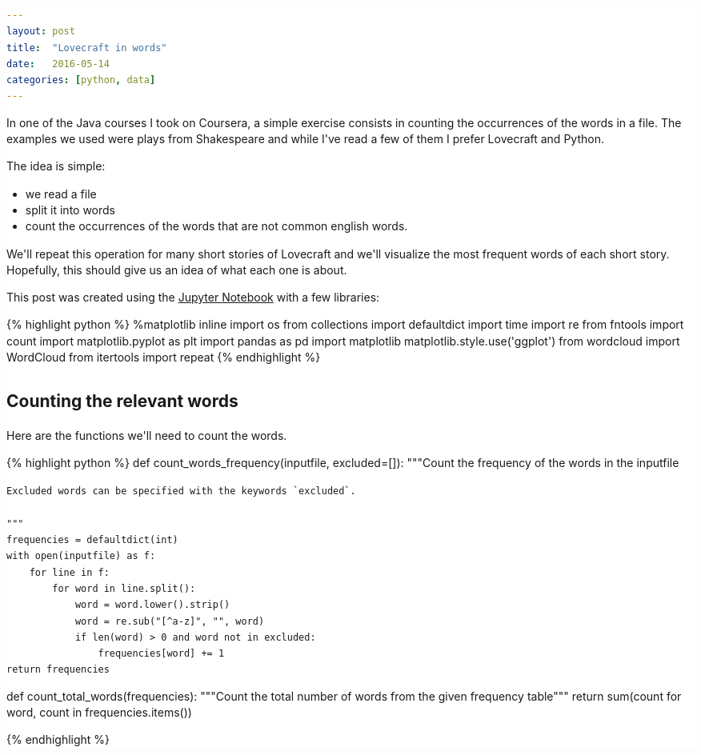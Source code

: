 ```yaml
---
layout: post
title:  "Lovecraft in words"
date:   2016-05-14
categories: [python, data]
---
```



In one of the Java courses I took on Coursera, a simple exercise consists in counting the occurrences of the words in a file. The examples we used were plays from Shakespeare and while I've read a few of them I prefer Lovecraft and Python. 

The idea is simple: 

* we read a file
* split it into words
* count the occurrences of the words that are not common english words.

We'll repeat this operation for many short stories of Lovecraft and we'll visualize the most frequent words of each short story. Hopefully, this should give us an idea of what each one is about.

This post was created using the [Jupyter Notebook](http://jupyter.org/) with a few libraries:


{% highlight python %}
%matplotlib inline
import os
from collections import defaultdict
import time
import re
from fntools import count
import matplotlib.pyplot as plt
import pandas as pd
import matplotlib
matplotlib.style.use('ggplot')
from wordcloud import WordCloud
from itertools import repeat
{% endhighlight %}

## Counting the relevant words 

Here are the functions we'll need to count the words.


{% highlight python %}
def count_words_frequency(inputfile, excluded=[]):
    """Count the frequency of the words in the inputfile
    
    Excluded words can be specified with the keywords `excluded`.
    
    """
    frequencies = defaultdict(int)
    with open(inputfile) as f:
        for line in f:
            for word in line.split():
                word = word.lower().strip()
                word = re.sub("[^a-z]", "", word)
                if len(word) > 0 and word not in excluded:
                    frequencies[word] += 1
    return frequencies


def count_total_words(frequencies):
    """Count the total number of words from the given frequency table"""
    return sum(count for word, count in frequencies.items())

{% endhighlight %}
